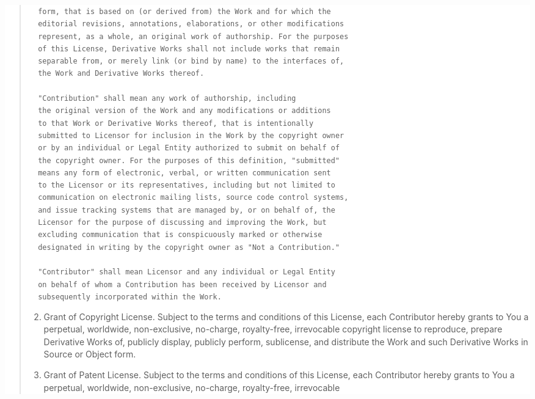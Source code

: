 >       form, that is based on (or derived from) the Work and for which the
>       editorial revisions, annotations, elaborations, or other modifications
>       represent, as a whole, an original work of authorship. For the purposes
>       of this License, Derivative Works shall not include works that remain
>       separable from, or merely link (or bind by name) to the interfaces of,
>       the Work and Derivative Works thereof.
> 
>       "Contribution" shall mean any work of authorship, including
>       the original version of the Work and any modifications or additions
>       to that Work or Derivative Works thereof, that is intentionally
>       submitted to Licensor for inclusion in the Work by the copyright owner
>       or by an individual or Legal Entity authorized to submit on behalf of
>       the copyright owner. For the purposes of this definition, "submitted"
>       means any form of electronic, verbal, or written communication sent
>       to the Licensor or its representatives, including but not limited to
>       communication on electronic mailing lists, source code control systems,
>       and issue tracking systems that are managed by, or on behalf of, the
>       Licensor for the purpose of discussing and improving the Work, but
>       excluding communication that is conspicuously marked or otherwise
>       designated in writing by the copyright owner as "Not a Contribution."
> 
>       "Contributor" shall mean Licensor and any individual or Legal Entity
>       on behalf of whom a Contribution has been received by Licensor and
>       subsequently incorporated within the Work.
> 
>    2. Grant of Copyright License. Subject to the terms and conditions of
>       this License, each Contributor hereby grants to You a perpetual,
>       worldwide, non-exclusive, no-charge, royalty-free, irrevocable
>       copyright license to reproduce, prepare Derivative Works of,
>       publicly display, publicly perform, sublicense, and distribute the
>       Work and such Derivative Works in Source or Object form.
> 
>    3. Grant of Patent License. Subject to the terms and conditions of
>       this License, each Contributor hereby grants to You a perpetual,
>       worldwide, non-exclusive, no-charge, royalty-free, irrevocable
